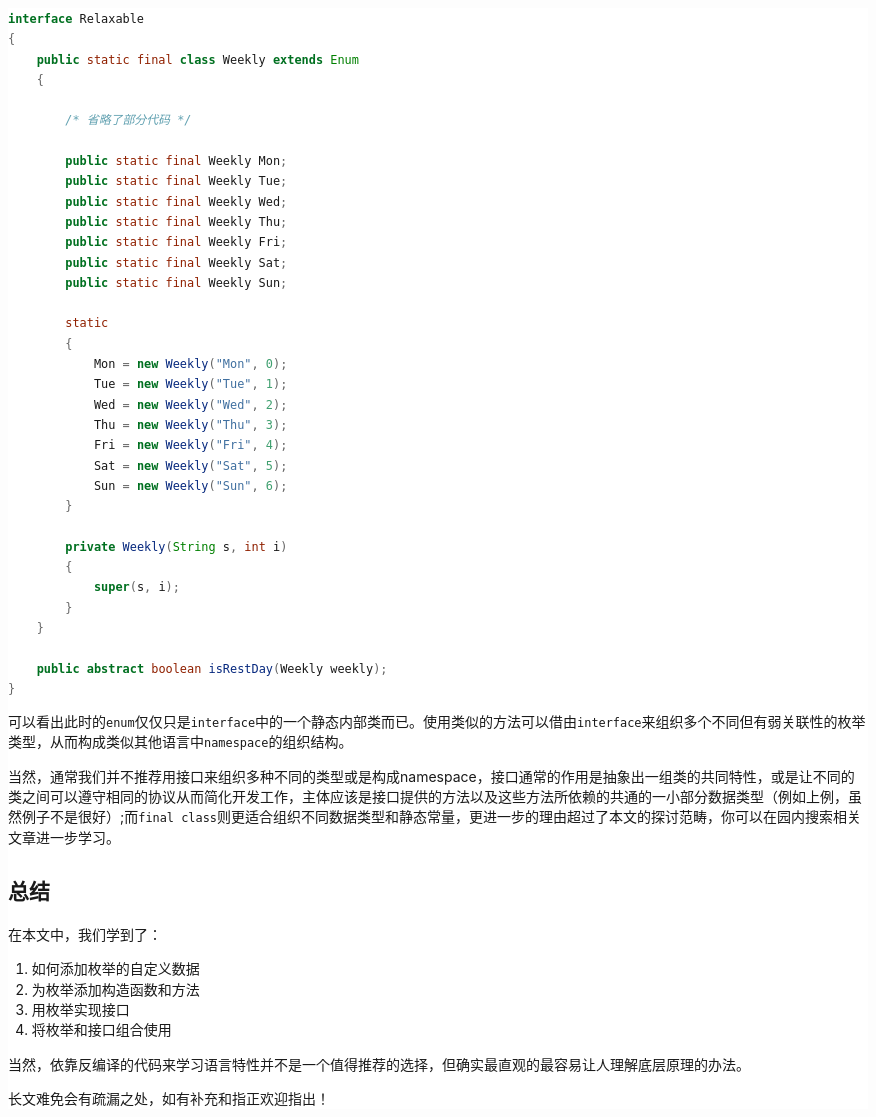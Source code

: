 ```java
interface Relaxable
{
    public static final class Weekly extends Enum
    {

        /* 省略了部分代码 */

        public static final Weekly Mon;
        public static final Weekly Tue;
        public static final Weekly Wed;
        public static final Weekly Thu;
        public static final Weekly Fri;
        public static final Weekly Sat;
        public static final Weekly Sun;

        static 
        {
            Mon = new Weekly("Mon", 0);
            Tue = new Weekly("Tue", 1);
            Wed = new Weekly("Wed", 2);
            Thu = new Weekly("Thu", 3);
            Fri = new Weekly("Fri", 4);
            Sat = new Weekly("Sat", 5);
            Sun = new Weekly("Sun", 6);
        }

        private Weekly(String s, int i)
        {
            super(s, i);
        }
    }

    public abstract boolean isRestDay(Weekly weekly);
}
```

可以看出此时的`enum`仅仅只是`interface`中的一个静态内部类而已。使用类似的方法可以借由`interface`来组织多个不同但有弱关联性的枚举类型，从而构成类似其他语言中`namespace`的组织结构。

当然，通常我们并不推荐用接口来组织多种不同的类型或是构成namespace，接口通常的作用是抽象出一组类的共同特性，或是让不同的类之间可以遵守相同的协议从而简化开发工作，主体应该是接口提供的方法以及这些方法所依赖的共通的一小部分数据类型（例如上例，虽然例子不是很好）;而`final class`则更适合组织不同数据类型和静态常量，更进一步的理由超过了本文的探讨范畴，你可以在园内搜索相关文章进一步学习。

## 总结

在本文中，我们学到了：

1. 如何添加枚举的自定义数据
2. 为枚举添加构造函数和方法
3. 用枚举实现接口
4. 将枚举和接口组合使用

当然，依靠反编译的代码来学习语言特性并不是一个值得推荐的选择，但确实最直观的最容易让人理解底层原理的办法。

长文难免会有疏漏之处，如有补充和指正欢迎指出！
